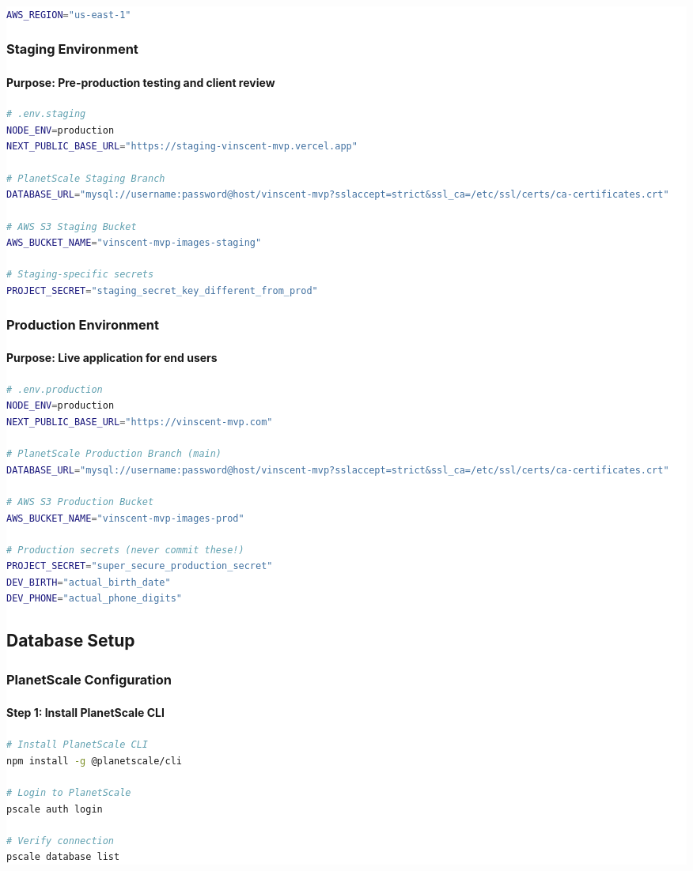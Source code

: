 ```bash
AWS_REGION="us-east-1"
```

### **Staging Environment**

#### **Purpose**: Pre-production testing and client review
```bash
# .env.staging
NODE_ENV=production
NEXT_PUBLIC_BASE_URL="https://staging-vinscent-mvp.vercel.app"

# PlanetScale Staging Branch
DATABASE_URL="mysql://username:password@host/vinscent-mvp?sslaccept=strict&ssl_ca=/etc/ssl/certs/ca-certificates.crt"

# AWS S3 Staging Bucket
AWS_BUCKET_NAME="vinscent-mvp-images-staging"

# Staging-specific secrets
PROJECT_SECRET="staging_secret_key_different_from_prod"
```

### **Production Environment**

#### **Purpose**: Live application for end users
```bash
# .env.production
NODE_ENV=production
NEXT_PUBLIC_BASE_URL="https://vinscent-mvp.com"

# PlanetScale Production Branch (main)
DATABASE_URL="mysql://username:password@host/vinscent-mvp?sslaccept=strict&ssl_ca=/etc/ssl/certs/ca-certificates.crt"

# AWS S3 Production Bucket
AWS_BUCKET_NAME="vinscent-mvp-images-prod"

# Production secrets (never commit these!)
PROJECT_SECRET="super_secure_production_secret"
DEV_BIRTH="actual_birth_date"
DEV_PHONE="actual_phone_digits"
```

## Database Setup

### **PlanetScale Configuration**

#### **Step 1: Install PlanetScale CLI**
```bash
# Install PlanetScale CLI
npm install -g @planetscale/cli

# Login to PlanetScale
pscale auth login

# Verify connection
pscale database list
```
